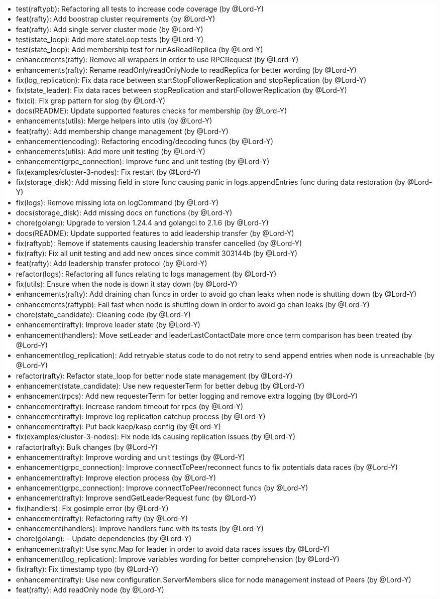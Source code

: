  * test(raftypb): Refactoring all tests to increase code coverage (by @Lord-Y)
 * feat(rafty): Add boostrap cluster requirements (by @Lord-Y)
 * feat(rafty): Add single server cluster mode (by @Lord-Y)
 * test(state_loop): Add more stateLoop tests (by @Lord-Y)
 * test(state_loop): Add membership test for runAsReadReplica (by @Lord-Y)
 * enhancements(rafty): Remove all wrappers in order to use RPCRequest (by @Lord-Y)
 * enhancements(rafty): Rename readOnly/readOnlyNode to readReplica for better wording (by @Lord-Y)
 * fix(log_replication): Fix data race between startStopFollowerReplication and stopReplication (by @Lord-Y)
 * fix(state_leader): Fix data races between stopReplication and startFollowerReplication (by @Lord-Y)
 * fix(ci): Fix grep pattern for slog (by @Lord-Y)
 * docs(README): Update supported features checks for membership (by @Lord-Y)
 * enhancements(utils): Merge helpers into utils (by @Lord-Y)
 * feat(rafty): Add membership change management (by @Lord-Y)
 * enhancement(encoding): Refactoring encoding/decoding funcs (by @Lord-Y)
 * enhancements(utils): Add more unit testing (by @Lord-Y)
 * enhancement(grpc_connection): Improve func and unit testing (by @Lord-Y)
 * fix(examples/cluster-3-nodes): Fix restart (by @Lord-Y)
 * fix(storage_disk): Add missing field in store func causing panic in logs.appendEntries func during data restoration (by @Lord-Y)
 * fix(logs): Remove missing iota on logCommand (by @Lord-Y)
 * docs(storage_disk): Add missing docs on functions (by @Lord-Y)
 * chore(golang): Upgrade to version 1.24.4 and golangci to 2.1.6 (by @Lord-Y)
 * docs(README): Update supported features to add leadership transfer (by @Lord-Y)
 * fix(raftypb): Remove if statements causing leadership transfer cancelled (by @Lord-Y)
 * fix(rafty): Fix all unit testing and add new onces since commit 303144b (by @Lord-Y)
 * feat(rafty): Add leadership transfer protocol (by @Lord-Y)
 * refactor(logs): Refactoring all funcs relating to logs management (by @Lord-Y)
 * fix(utils): Ensure when the node is down it stay down (by @Lord-Y)
 * enhancements(rafty): Add draining chan funcs in order to avoid go chan leaks when node is shutting down (by @Lord-Y)
 * enhancements(raftypb): Fail fast when node is shutting down in order to avoid go chan leaks (by @Lord-Y)
 * chore(state_candidate): Cleaning code (by @Lord-Y)
 * enhancement(rafty): Improve leader state (by @Lord-Y)
 * enhancement(handlers): Move setLeader and leaderLastContactDate more once term comparison has been treated (by @Lord-Y)
 * enhancement(log_replication): Add retryable status code to do not retry to send append entries when node is unreachable (by @Lord-Y)
 * refactor(rafty): Refactor state_loop for better node state management (by @Lord-Y)
 * enhancement(state_candidate): Use new requesterTerm for better debug (by @Lord-Y)
 * enhancement(rpcs): Add new requesterTerm for better logging and remove extra logging (by @Lord-Y)
 * enhancement(rafty): Increase random timeout for rpcs (by @Lord-Y)
 * enhancement(rafty): Improve log replication catchup process (by @Lord-Y)
 * enhancement(rafty): Put back kaep/kasp config (by @Lord-Y)
 * fix(examples/cluster-3-nodes): Fix node ids causing replication issues (by @Lord-Y)
 * rafactor(rafty): Bulk changes (by @Lord-Y)
 * enhancement(rafty): Improve wording and unit testings (by @Lord-Y)
 * enhancement(grpc_connection): Improve connectToPeer/reconnect funcs to fix potentials data races (by @Lord-Y)
 * enhancement(rafty): Improve election process (by @Lord-Y)
 * enhancement(grpc_connection): Improve connectToPeer/reconnect funcs (by @Lord-Y)
 * enhancement(rafty): Improve sendGetLeaderRequest func (by @Lord-Y)
 * fix(handlers): Fix gosimple error (by @Lord-Y)
 * enhancement(rafty): Refactoring rafty (by @Lord-Y)
 * enhancement(handlers): Improve handlers func with its tests (by @Lord-Y)
 * chore(golang): - Update dependencies (by @Lord-Y)
 * enhancement(rafty): Use sync.Map for leader in order to avoid data races issues (by @Lord-Y)
 * enhancement(log_replication): Improve variables wording for better comprehension (by @Lord-Y)
 * fix(rafty): Fix timestamp typo (by @Lord-Y)
 * enhancement(rafty): Use new configuration.ServerMembers slice for node management instead of Peers (by @Lord-Y)
 * feat(rafty): Add readOnly node (by @Lord-Y)